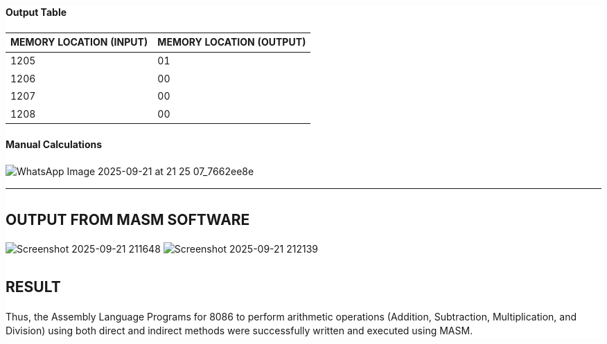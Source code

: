 #### Output Table

| MEMORY LOCATION (INPUT) | MEMORY LOCATION (OUTPUT) |
| ----------------------- | ------------------------ |
|          1205           |          01              |
|          1206           |          00              |
|          1207           |          00              |
|          1208           |          00              |

#### Manual Calculations

![WhatsApp Image 2025-09-21 at 21 25 07_7662ee8e](https://github.com/user-attachments/assets/d9f86b98-bbbc-4778-a32e-621e16c8a102)

---
## OUTPUT FROM MASM SOFTWARE

<img width="837" height="604" alt="Screenshot 2025-09-21 211648" src="https://github.com/user-attachments/assets/f5f98fde-94a6-4abb-b741-7f229c598f67" />

<img width="1093" height="612" alt="Screenshot 2025-09-21 212139" src="https://github.com/user-attachments/assets/bbd0eeea-9cd4-487b-8cd7-f7fc8c6e5ac7" />



## RESULT

Thus, the Assembly Language Programs for 8086 to perform arithmetic operations (Addition, Subtraction, Multiplication, and Division) using both direct and indirect methods were successfully written and executed using MASM.

